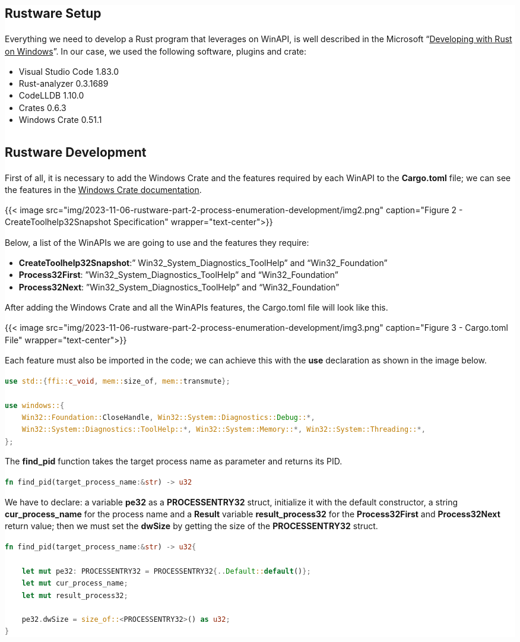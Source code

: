## Rustware Setup

Everything we need to develop a Rust program that leverages on WinAPI, is well described in the Microsoft “[Developing with Rust on Windows](https://learn.microsoft.com/en-us/windows/dev-environment/rust/)”. In our case, we used the following software, plugins and crate:

* Visual Studio Code 1.83.0
* Rust-analyzer 0.3.1689
* CodeLLDB 1.10.0
* Crates 0.6.3
* Windows Crate 0.51.1

## Rustware Development

First of all, it is necessary to add the Windows Crate and the features required by each WinAPI to the **Cargo.toml** file; we can see the features in the [Windows Crate documentation](https://microsoft.github.io/windows-docs-rs/doc/windows/Win32/System/Memory/fn.VirtualAllocEx.html).

{{< image src="img/2023-11-06-rustware-part-2-process-enumeration-development/img2.png" caption="Figure 2 - CreateToolhelp32Snapshot Specification" wrapper="text-center">}}

Below, a list of the WinAPIs we are going to use and the features they require:

* **CreateToolhelp32Snapshot**:” Win32_System_Diagnostics_ToolHelp” and “Win32_Foundation”
* **Process32First**: ”Win32_System_Diagnostics_ToolHelp” and “Win32_Foundation”
* **Process32Next**: ”Win32_System_Diagnostics_ToolHelp” and “Win32_Foundation”

After adding the Windows Crate and all the WinAPIs features, the Cargo.toml file will look like this.

{{< image src="img/2023-11-06-rustware-part-2-process-enumeration-development/img3.png" caption="Figure 3 - Cargo.toml File" wrapper="text-center">}}

Each feature must also be imported in the code; we can achieve this with the **use** declaration as shown in the image below.

```rust
use std::{ffi::c_void, mem::size_of, mem::transmute};

use windows::{
    Win32::Foundation::CloseHandle, Win32::System::Diagnostics::Debug::*,
    Win32::System::Diagnostics::ToolHelp::*, Win32::System::Memory::*, Win32::System::Threading::*,
};
```

The **find_pid** function takes the target process name as parameter and returns its PID. 

```rust
fn find_pid(target_process_name:&str) -> u32
```
We have to declare: a variable **pe32** as a **PROCESSENTRY32** struct, initialize it with the default constructor, a string **cur_process_name** for the process name and a **Result** variable **result_process32** for the **Process32First** and **Process32Next** return value; then we must set the **dwSize** by getting the size of the **PROCESSENTRY32** struct.

```rust
fn find_pid(target_process_name:&str) -> u32{

    let mut pe32: PROCESSENTRY32 = PROCESSENTRY32{..Default::default()};
    let mut cur_process_name;
    let mut result_process32;
    
    pe32.dwSize = size_of::<PROCESSENTRY32>() as u32;
}
```

